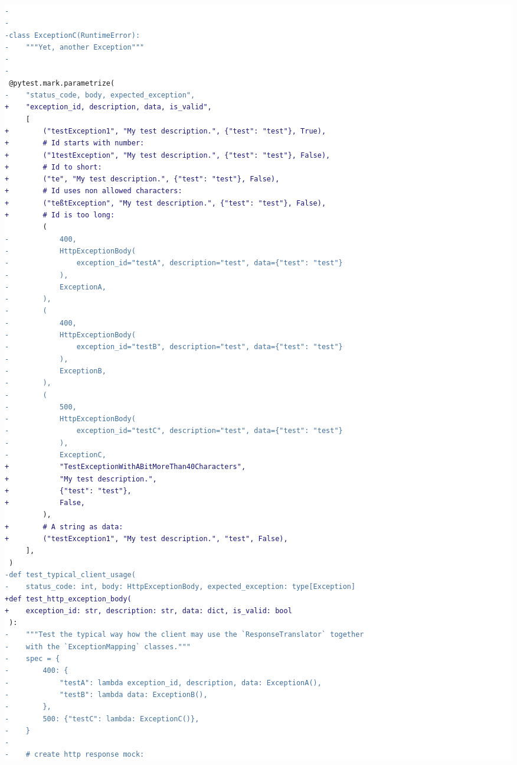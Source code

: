 ```diff
-
-
-class ExceptionC(RuntimeError):
-    """Yet, another Exception"""
-
-
 @pytest.mark.parametrize(
-    "status_code, body, expected_exception",
+    "exception_id, description, data, is_valid",
     [
+        ("testException1", "My test description.", {"test": "test"}, True),
+        # Id starts with number:
+        ("1testException", "My test description.", {"test": "test"}, False),
+        # Id to short:
+        ("te", "My test description.", {"test": "test"}, False),
+        # Id uses non allowed characters:
+        ("teßtException", "My test description.", {"test": "test"}, False),
+        # Id is too long:
         (
-            400,
-            HttpExceptionBody(
-                exception_id="testA", description="test", data={"test": "test"}
-            ),
-            ExceptionA,
-        ),
-        (
-            400,
-            HttpExceptionBody(
-                exception_id="testB", description="test", data={"test": "test"}
-            ),
-            ExceptionB,
-        ),
-        (
-            500,
-            HttpExceptionBody(
-                exception_id="testC", description="test", data={"test": "test"}
-            ),
-            ExceptionC,
+            "TestExceptionWithABitMoreThan40Characters",
+            "My test description.",
+            {"test": "test"},
+            False,
         ),
+        # A string as data:
+        ("testException1", "My test description.", "test", False),
     ],
 )
-def test_typical_client_usage(
-    status_code: int, body: HttpExceptionBody, expected_exception: type[Exception]
+def test_http_exception_body(
+    exception_id: str, description: str, data: dict, is_valid: bool
 ):
-    """Test the typical way how the client may use the `ResponseTranslator` together
-    with the `ExceptionMapping` classes."""
-    spec = {
-        400: {
-            "testA": lambda exception_id, description, data: ExceptionA(),
-            "testB": lambda data: ExceptionB(),
-        },
-        500: {"testC": lambda: ExceptionC()},
-    }
-
-    # create http response mock:
```